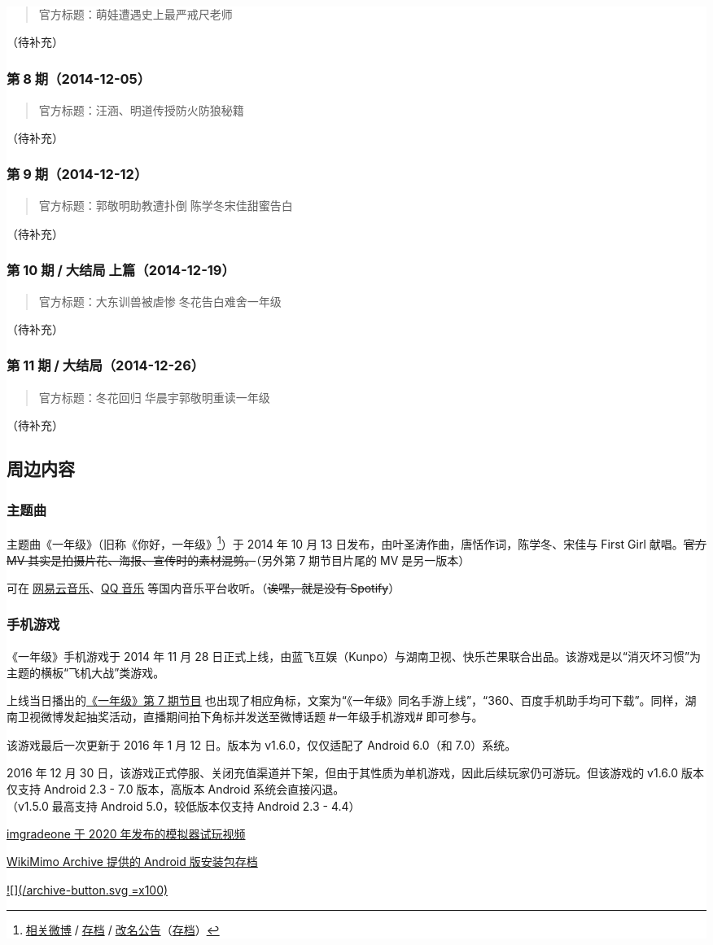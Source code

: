 > 官方标题：萌娃遭遇史上最严戒尺老师

（待补充）

### 第 8 期（2014-12-05）

> 官方标题：汪涵、明道传授防火防狼秘籍

（待补充）

### 第 9 期（2014-12-12）

> 官方标题：郭敬明助教遭扑倒 陈学冬宋佳甜蜜告白

（待补充）

### 第 10 期 / 大结局 上篇（2014-12-19）

> 官方标题：大东训兽被虐惨 冬花告白难舍一年级

（待补充）

### 第 11 期 / 大结局（2014-12-26）

> 官方标题：冬花回归 华晨宇郭敬明重读一年级

（待补充）

## 周边内容

### 主题曲

主题曲《一年级》（旧称《你好，一年级》[^a]）于 2014 年 10 月 13 日发布，由叶圣涛作曲，唐恬作词，陈学冬、宋佳与 First Girl 献唱。~~官方 MV 其实是拍摄片花、海报、宣传时的素材混剪。~~（另外第 7 期节目片尾的 MV 是另一版本）

可在 [网易云音乐](https://music.163.com/#/song?id=29498161)、[QQ 音乐](https://y.qq.com/n/ryqq/songDetail/000PGKjW0DPFbH) 等国内音乐平台收听。（~~诶嘿，就是没有 Spotify~~）

### 手机游戏

《一年级》手机游戏于 2014 年 11 月 28 日正式上线，由蓝飞互娱（Kunpo）与湖南卫视、快乐芒果联合出品。该游戏是以“消灭坏习惯”为主题的横板“飞机大战”类游戏。

上线当日播出的[《一年级》第 7 期节目](https://youtu.be/8fghS1T7tNk?t=2485) 也出现了相应角标，文案为“《一年级》同名手游上线”，“360、百度手机助手均可下载”。同样，湖南卫视微博发起抽奖活动，直播期间拍下角标并发送至微博话题 #一年级手机游戏# 即可参与。

该游戏最后一次更新于 2016 年 1 月 12 日。版本为 v1.6.0，仅仅适配了 Android 6.0（和 7.0）系统。

2016 年 12 月 30 日，该游戏正式停服、关闭充值渠道并下架，但由于其性质为单机游戏，因此后续玩家仍可游玩。但该游戏的 v1.6.0 版本仅支持 Android 2.3 - 7.0 版本，高版本 Android 系统会直接闪退。  
（v1.5.0 最高支持 Android 5.0，较低版本仅支持 Android 2.3 - 4.4）

[imgradeone 于 2020 年发布的模拟器试玩视频](https://www.bilibili.com/video/BV16K4y1E7Rv)

[WikiMimo Archive 提供的 Android 版安装包存档](https://archive.wikimimo.com/id/MARC-S0001-eec6e30)

[![](/archive-button.svg =x100)](https://archive.wikimimo.com/id/MARC-S0001-eec6e30)


[^1]: 或者叫 X1401 班，如果你乐意的话。
[^a]: [相关微博](https://weibo.com/5235744545/BrlGknP1d) / [存档](https://archive.ph/1xqM3) / [改名公告](https://weibo.com/5235744545/BrwEs0yeX)（[存档](https://archive.ph/YY8qA)）
[^b]: [相关宣传](https://weibo.com/5235744545/BBI3QkcTL) / [存档](https://archive.ph/yml8H)
[^c]: [相关宣传](https://weibo.com/5235744545/BCULn6fdu) / [存档](https://archive.ph/ROFlk)